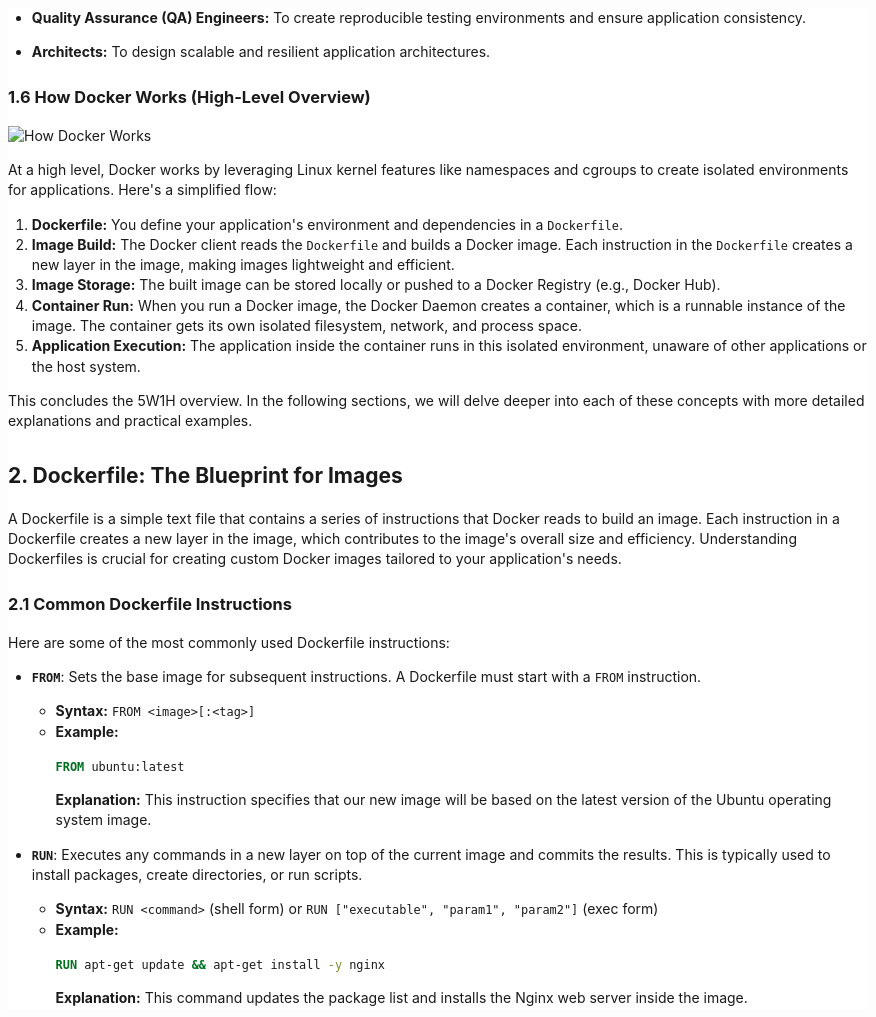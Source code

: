 *   **Quality Assurance (QA) Engineers:** To create reproducible testing environments and ensure application consistency.

*   **Architects:** To design scalable and resilient application architectures.

### 1.6 How Docker Works (High-Level Overview)

![How Docker Works](https://private-us-east-1.manuscdn.com/sessionFile/BRslFb4QmI5oODWZfqG2i3/sandbox/heRDViAeBTAXCPOIWa13Qe-images_1752310600423_na1fn_L2hvbWUvdWJ1bnR1L2RvY2tlcl9pbWFnZXMvaG93X2RvY2tlcl93b3Jrcw.png?Policy=eyJTdGF0ZW1lbnQiOlt7IlJlc291cmNlIjoiaHR0cHM6Ly9wcml2YXRlLXVzLWVhc3QtMS5tYW51c2Nkbi5jb20vc2Vzc2lvbkZpbGUvQlJzbEZiNFFtSTVvT0RXWmZxRzJpMy9zYW5kYm94L2hlUkRWaUFlQlRBWENQT0lXYTEzUWUtaW1hZ2VzXzE3NTIzMTA2MDA0MjNfbmExZm5fTDJodmJXVXZkV0oxYm5SMUwyUnZZMnRsY2w5cGJXRm5aWE12YUc5M1gyUnZZMnRsY2w5M2IzSnJjdy5wbmciLCJDb25kaXRpb24iOnsiRGF0ZUxlc3NUaGFuIjp7IkFXUzpFcG9jaFRpbWUiOjE3OTg3NjE2MDB9fX1dfQ__&Key-Pair-Id=K2HSFNDJXOU9YS&Signature=lHRn~7n9Xo5qf1sv4b5WnS2zImBkt5JOaV6lfKjy7PkO3wNKKyZSWqpJzmOYaBb0-HJz6OCuZS4iWoHwR29sj8NuU9XQOwBQ8OdwNDsltiUc2z-4WbLsXeUj6CeAJQZfwJJrQte15gE1cBYvVjt~DBktWVHVQ8PttNaaGpv0lwk0HtDhMEES3m1T3Z1hwUuLEU71Mx9VFfKZmpnZMR1b8iBKlRSrRXVfx43U1E2p9mK9Eim41ZYdcBiKY6AjxzNHNvHTXXvobehkNrMmw0hRCfoolztaT1wfsyWgbBInj7sC5cW59F-ME2a1Z3yi3BdR-kqjp5uqJH72A0pbMJKr4g__)

At a high level, Docker works by leveraging Linux kernel features like namespaces and cgroups to create isolated environments for applications. Here's a simplified flow:

1.  **Dockerfile:** You define your application's environment and dependencies in a `Dockerfile`.
2.  **Image Build:** The Docker client reads the `Dockerfile` and builds a Docker image. Each instruction in the `Dockerfile` creates a new layer in the image, making images lightweight and efficient.
3.  **Image Storage:** The built image can be stored locally or pushed to a Docker Registry (e.g., Docker Hub).
4.  **Container Run:** When you run a Docker image, the Docker Daemon creates a container, which is a runnable instance of the image. The container gets its own isolated filesystem, network, and process space.
5.  **Application Execution:** The application inside the container runs in this isolated environment, unaware of other applications or the host system.

This concludes the 5W1H overview. In the following sections, we will delve deeper into each of these concepts with more detailed explanations and practical examples.



## 2. Dockerfile: The Blueprint for Images

A Dockerfile is a simple text file that contains a series of instructions that Docker reads to build an image. Each instruction in a Dockerfile creates a new layer in the image, which contributes to the image's overall size and efficiency. Understanding Dockerfiles is crucial for creating custom Docker images tailored to your application's needs.

### 2.1 Common Dockerfile Instructions

Here are some of the most commonly used Dockerfile instructions:

*   **`FROM`**: Sets the base image for subsequent instructions. A Dockerfile must start with a `FROM` instruction.
    *   **Syntax:** `FROM <image>[:<tag>]`
    *   **Example:**
        ```dockerfile
        FROM ubuntu:latest
        ```
        **Explanation:** This instruction specifies that our new image will be based on the latest version of the Ubuntu operating system image.

*   **`RUN`**: Executes any commands in a new layer on top of the current image and commits the results. This is typically used to install packages, create directories, or run scripts.
    *   **Syntax:** `RUN <command>` (shell form) or `RUN ["executable", "param1", "param2"]` (exec form)
    *   **Example:**
        ```dockerfile
        RUN apt-get update && apt-get install -y nginx
        ```
        **Explanation:** This command updates the package list and installs the Nginx web server inside the image.
